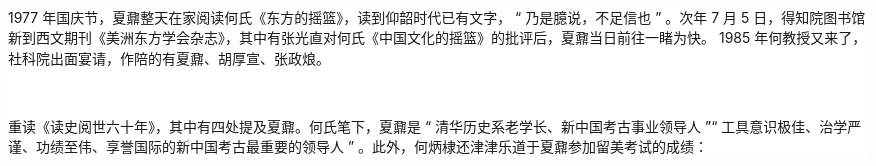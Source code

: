  <p class="p2">
  <span class="s2">
   1977
  </span>
  <span class="s1">
   年国庆节，夏鼐整天在家阅读何氏《东方的摇篮》，读到仰韶时代已有文字，
  </span>
  <span class="s2">
   “
  </span>
  <span class="s1">
   乃是臆说，不足信也
  </span>
  <span class="s2">
   ”
  </span>
  <span class="s1">
   。次年
  </span>
  <span class="s2">
   7
  </span>
  <span class="s1">
   月
  </span>
  <span class="s2">
   5
  </span>
  <span class="s1">
   日，得知院图书馆新到西文期刊《美洲东方学会杂志》，其中有张光直对何氏《中国文化的摇篮》的批评后，夏鼐当日前往一睹为快。
  </span>
  <span class="s2">
   1985
  </span>
  <span class="s1">
   年何教授又来了，社科院出面宴请，作陪的有夏鼐、胡厚宣、张政烺。
  </span>
 </p>
 <p class="p1">
  <span class="s1">
  </span>
  <br/>
 </p>
 <p class="p2">
  <span class="s1">
   重读《读史阅世六十年》，其中有四处提及夏鼐。何氏笔下，夏鼐是
  </span>
  <span class="s2">
   “
  </span>
  <span class="s1">
   清华历史系老学长、新中国考古事业领导人
  </span>
  <span class="s2">
   ”“
  </span>
  <span class="s1">
   工具意识极佳、治学严谨、功绩至伟、享誉国际的新中国考古最重要的领导人
  </span>
  <span class="s2">
   ”
  </span>
  <span class="s1">
   。此外，何炳棣还津津乐道于夏鼐参加留美考试的成绩：